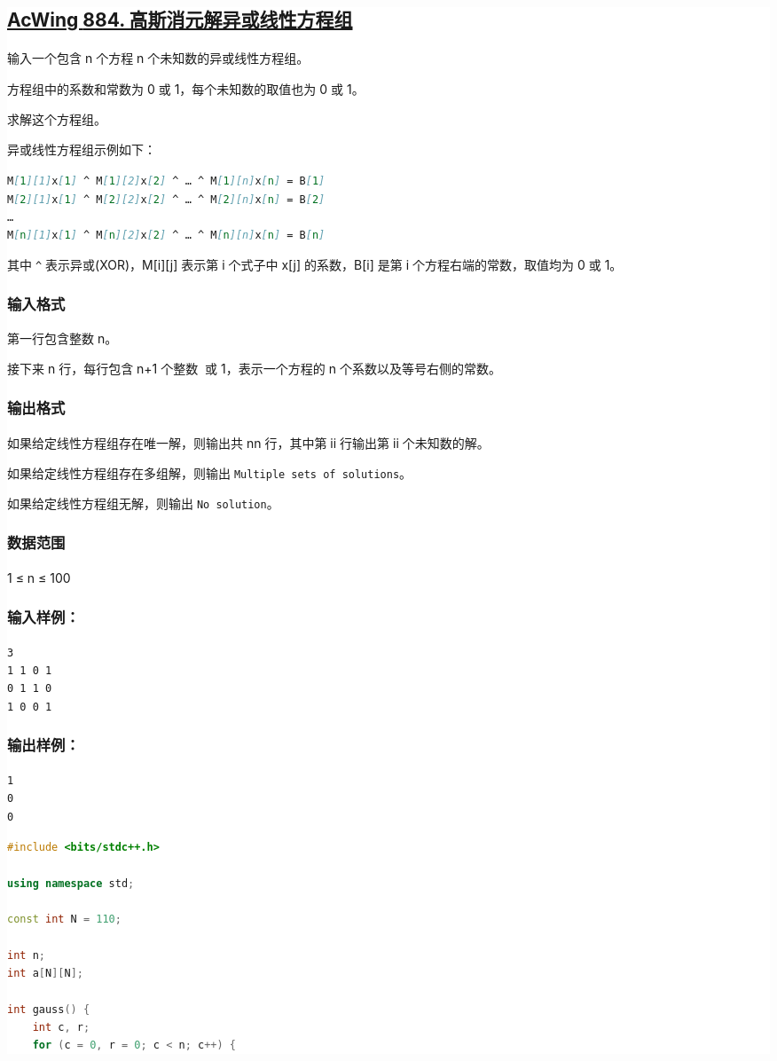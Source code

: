 ## [AcWing **884. 高斯消元解异或线性方程组**](https://www.acwing.com/problem/content/description/886/)

输入一个包含 n 个方程 n 个未知数的异或线性方程组。

方程组中的系数和常数为 0 或 1，每个未知数的取值也为 0 或 1。

求解这个方程组。

异或线性方程组示例如下：

```markdown
M[1][1]x[1] ^ M[1][2]x[2] ^ … ^ M[1][n]x[n] = B[1]
M[2][1]x[1] ^ M[2][2]x[2] ^ … ^ M[2][n]x[n] = B[2]
…
M[n][1]x[1] ^ M[n][2]x[2] ^ … ^ M[n][n]x[n] = B[n]

```

其中 `^` 表示异或(XOR)，M[i][j] 表示第 i 个式子中 x[j] 的系数，B[i] 是第 i 个方程右端的常数，取值均为 0 或 1。

### **输入格式**

第一行包含整数 n。

接下来 n 行，每行包含 n+1 个整数  或 1，表示一个方程的 n 个系数以及等号右侧的常数。

### **输出格式**

如果给定线性方程组存在唯一解，则输出共 nn 行，其中第 ii 行输出第 ii 个未知数的解。

如果给定线性方程组存在多组解，则输出 `Multiple sets of solutions`。

如果给定线性方程组无解，则输出 `No solution`。

### **数据范围**

1 ≤ n ≤ 100

### **输入样例：**

```
3
1 1 0 1
0 1 1 0
1 0 0 1
```

### **输出样例：**

```
1
0
0
```

```cpp
#include <bits/stdc++.h>

using namespace std;

const int N = 110;

int n;
int a[N][N];

int gauss() {
    int c, r;
    for (c = 0, r = 0; c < n; c++) {
```